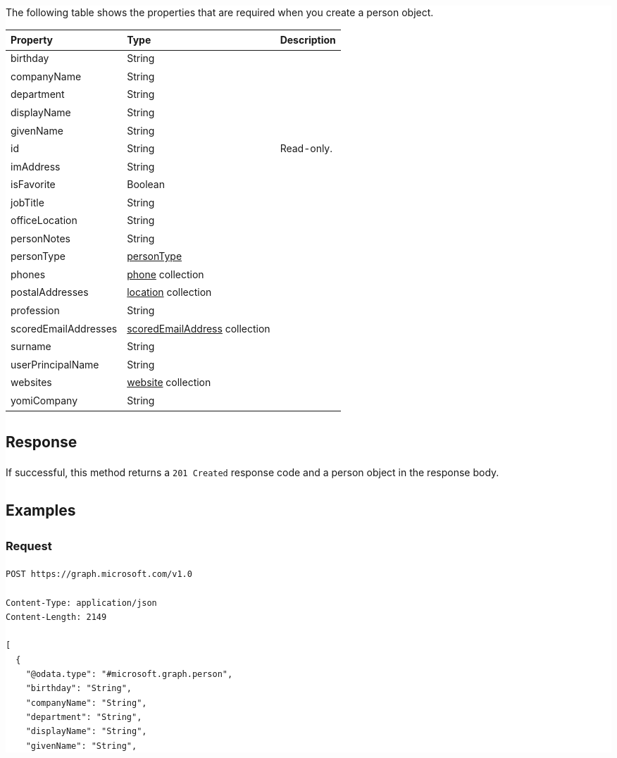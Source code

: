 
The following table shows the properties that are required when you create a person object.

| Property             | Type                                                                | Description |
| :------------------- | :------------------------------------------------------------------ | :---------- |
| birthday             | String                                                              |             |
| companyName          | String                                                              |             |
| department           | String                                                              |             |
| displayName          | String                                                              |             |
| givenName            | String                                                              |             |
| id                   | String                                                              | Read-only.  |
| imAddress            | String                                                              |             |
| isFavorite           | Boolean                                                             |             |
| jobTitle             | String                                                              |             |
| officeLocation       | String                                                              |             |
| personNotes          | String                                                              |             |
| personType           | [personType](../resources/persontype.md)                            |             |
| phones               | [phone](../resources/phone.md) collection                           |             |
| postalAddresses      | [location](../resources/location.md) collection                     |             |
| profession           | String                                                              |             |
| scoredEmailAddresses | [scoredEmailAddress](../resources/scoredemailaddress.md) collection |             |
| surname              | String                                                              |             |
| userPrincipalName    | String                                                              |             |
| websites             | [website](../resources/website.md) collection                       |             |
| yomiCompany          | String                                                              |             |

## Response

If successful, this method returns a `201 Created` response code and a person object in the response body.

## Examples

### Request



```http
POST https://graph.microsoft.com/v1.0

Content-Type: application/json
Content-Length: 2149

[
  {
    "@odata.type": "#microsoft.graph.person",
    "birthday": "String",
    "companyName": "String",
    "department": "String",
    "displayName": "String",
    "givenName": "String",
```